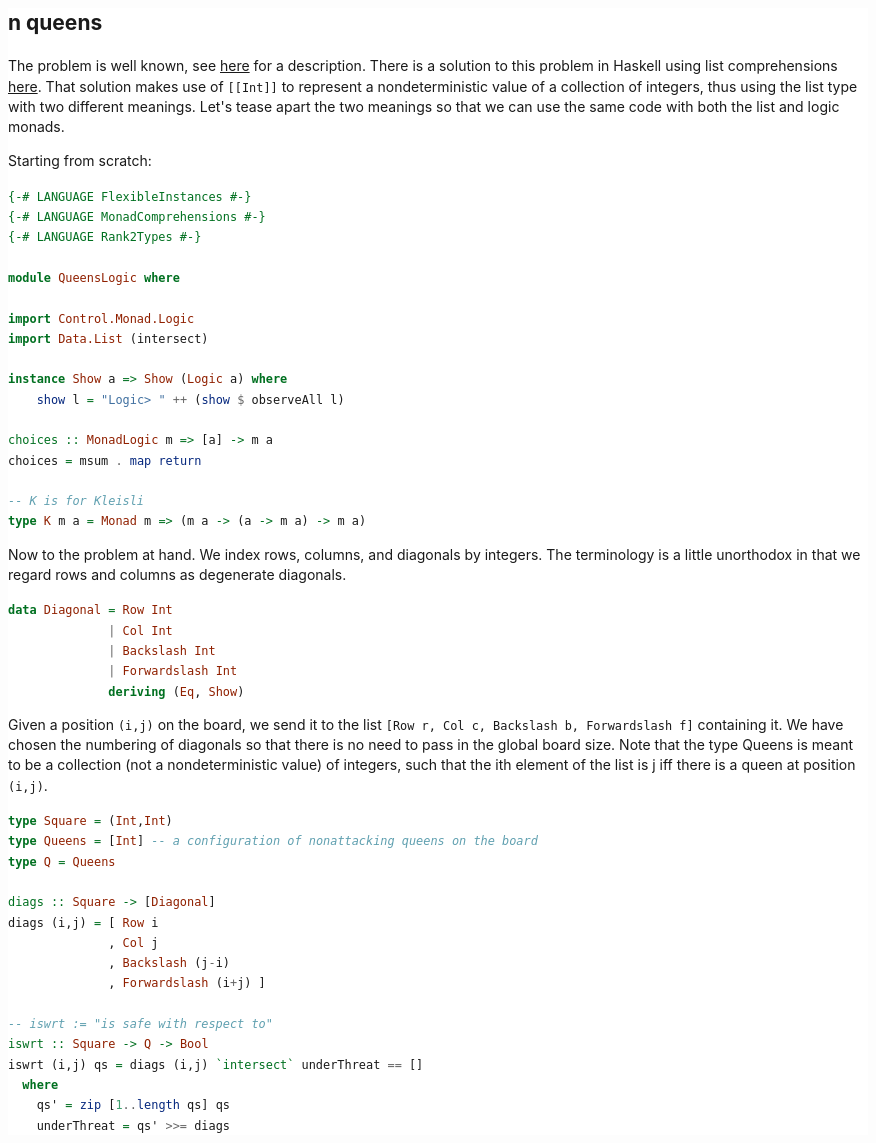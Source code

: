 ## n queens

The problem is well known, see [here](http://en.wikipedia.org/wiki/Eight_queens_puzzle) for a description. There is a solution to this problem in Haskell using list comprehensions [here](https://www.haskell.org/haskellwiki/99_questions/Solutions/90). That solution makes use of `[[Int]]` to represent a nondeterministic value of a collection of integers, thus using the list type with two different meanings. Let's tease apart the two meanings so that we can use the same code with both the list and logic monads.

Starting from scratch:

```haskell
{-# LANGUAGE FlexibleInstances #-}
{-# LANGUAGE MonadComprehensions #-}
{-# LANGUAGE Rank2Types #-}

module QueensLogic where

import Control.Monad.Logic
import Data.List (intersect)

instance Show a => Show (Logic a) where
    show l = "Logic> " ++ (show $ observeAll l)

choices :: MonadLogic m => [a] -> m a
choices = msum . map return

-- K is for Kleisli
type K m a = Monad m => (m a -> (a -> m a) -> m a)
```

Now to the problem at hand. We index rows, columns, and diagonals by integers. The terminology is a little unorthodox in that we regard rows and columns as degenerate diagonals.

```haskell
data Diagonal = Row Int
              | Col Int
              | Backslash Int
              | Forwardslash Int
              deriving (Eq, Show)
```

Given a position `(i,j)` on the board, we send it to the list `[Row r, Col c, Backslash b, Forwardslash f]` containing it. We have chosen the numbering of diagonals so that there is no need to pass in the global board size. Note that the type Queens is meant to be a collection (not a nondeterministic value) of integers, such that the ith element of the list is j iff there is a queen at position `(i,j)`.

```haskell
type Square = (Int,Int)
type Queens = [Int] -- a configuration of nonattacking queens on the board
type Q = Queens

diags :: Square -> [Diagonal]
diags (i,j) = [ Row i
              , Col j
              , Backslash (j-i)
              , Forwardslash (i+j) ]

-- iswrt := "is safe with respect to"
iswrt :: Square -> Q -> Bool
iswrt (i,j) qs = diags (i,j) `intersect` underThreat == []
  where
    qs' = zip [1..length qs] qs
    underThreat = qs' >>= diags
```
